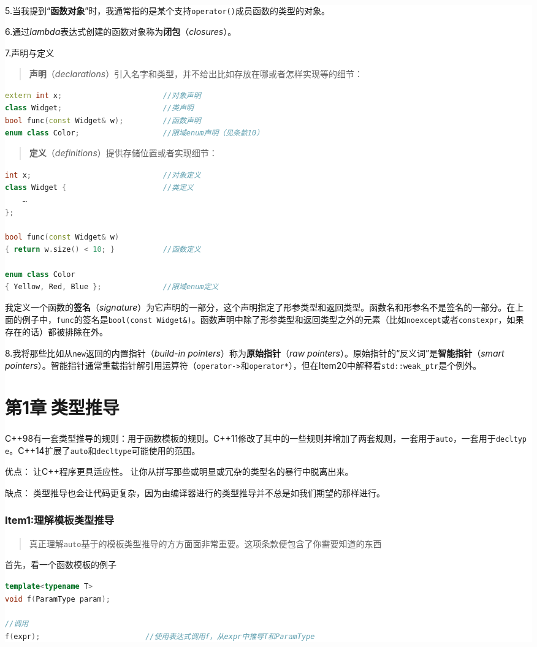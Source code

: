 5.当我提到“**函数对象**”时，我通常指的是某个支持`operator()`成员函数的类型的对象。

6.通过*lambda*表达式创建的函数对象称为**闭包**（*closures*）。

7.声明与定义

> **声明**（*declarations*）引入名字和类型，并不给出比如存放在哪或者怎样实现等的细节： 

```cpp
extern int x;                       //对象声明
class Widget;                       //类声明
bool func(const Widget& w);         //函数声明
enum class Color;                   //限域enum声明（见条款10）
```

> **定义**（*definitions*）提供存储位置或者实现细节： 

```cpp
int x;                              //对象定义
class Widget {                      //类定义
    …
};

bool func(const Widget& w)
{ return w.size() < 10; }           //函数定义

enum class Color
{ Yellow, Red, Blue };              //限域enum定义
```

我定义一个函数的**签名**（*signature*）为它声明的一部分，这个声明指定了形参类型和返回类型。函数名和形参名不是签名的一部分。在上面的例子中，`func`的签名是`bool(const Widget&)`。函数声明中除了形参类型和返回类型之外的元素（比如`noexcept`或者`constexpr`，如果存在的话）都被排除在外。 

8.我将那些比如从`new`返回的内置指针（*build-in pointers*）称为**原始指针**（*raw pointers*）。原始指针的“反义词”是**智能指针**（*smart pointers*）。智能指针通常重载指针解引用运算符（`operator->`和`operator*`），但在Item20中解释看`std::weak_ptr`是个例外。 



# 第1章 类型推导

C++98有一套类型推导的规则：用于函数模板的规则。C++11修改了其中的一些规则并增加了两套规则，一套用于`auto`，一套用于`decltype`。C++14扩展了`auto`和`decltype`可能使用的范围。 

优点： 让C++程序更具适应性。 让你从拼写那些或明显或冗杂的类型名的暴行中脱离出来。

缺点： 类型推导也会让代码更复杂，因为由编译器进行的类型推导并不总是如我们期望的那样进行。 



### Item1:理解模板类型推导

> 真正理解`auto`基于的模板类型推导的方方面面非常重要。这项条款便包含了你需要知道的东西 

首先，看一个函数模板的例子

```cpp
template<typename T>
void f(ParamType param);

//调用
f(expr);                        //使用表达式调用f，从expr中推导T和ParamType
```
